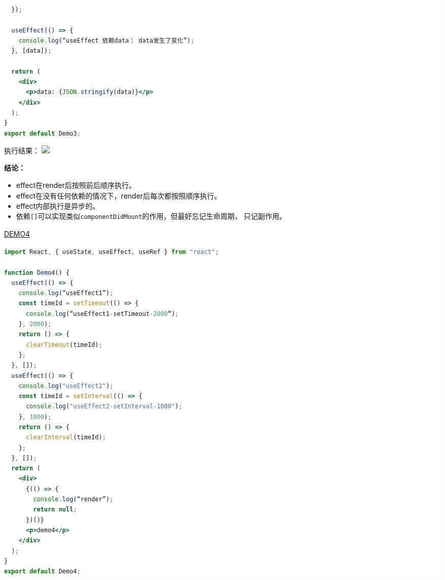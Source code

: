 ```jsx
  });

  useEffect(() => {
    console.log(“useEffect 依赖data： data发生了变化”);
  }, [data]);

  return (
    <div>
      <p>data: {JSON.stringify(data)}</p>
    </div>
  );
}
export default Demo3;

```

执行结果：
![](http://blog.toringo.cn/E613F99C-231D-4534-B62E-600180DE0C90.png?guogai)

**结论：**

* effect在render后按照前后顺序执行。
* effect在没有任何依赖的情况下，render后每次都按照顺序执行。
* effect内部执行是异步的。
* 依赖`[]`可以实现类似`componentDidMount`的作用，但最好忘记生命周期， 只记副作用。

[DEMO4](https://codesandbox.io/s/react-hook-demo4-obd9j)

```jsx
import React, { useState, useEffect, useRef } from "react";

function Demo4() {
  useEffect(() => {
    console.log(“useEffect1”);
    const timeId = setTimeout(() => {
      console.log(“useEffect1-setTimeout-2000”);
    }, 2000);
    return () => {
      clearTimeout(timeId);
    };
  }, []);
  useEffect(() => {
    console.log("useEffect2");
    const timeId = setInterval(() => {
      console.log("useEffect2-setInterval-1000");
    }, 1000);
    return () => {
      clearInterval(timeId);
    };
  }, []);
  return (
    <div>
      {(() => {
        console.log(“render”);
        return null;
      })()}
      <p>demo4</p>
    </div>
  );
}
export default Demo4;

```
